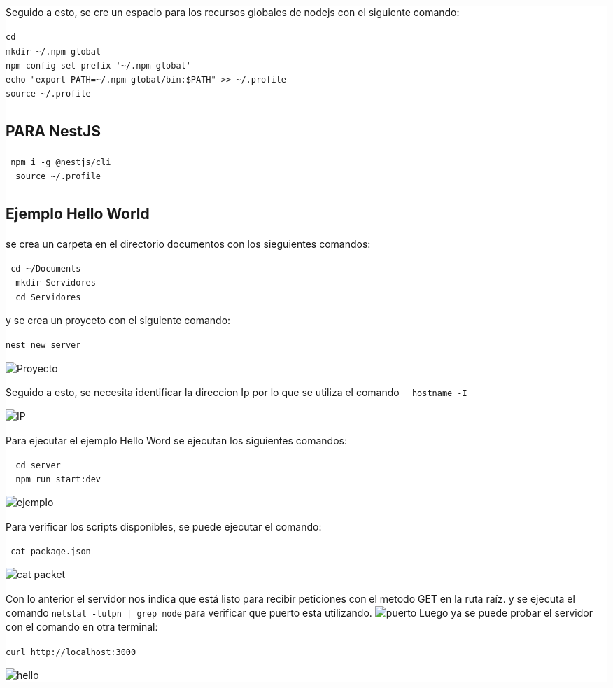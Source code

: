 Seguido a esto, se cre un espacio para los recursos globales de nodejs con el siguiente comando:
```
cd
mkdir ~/.npm-global
npm config set prefix '~/.npm-global'
echo "export PATH=~/.npm-global/bin:$PATH" >> ~/.profile
source ~/.profile
```
## PARA NestJS
```
 npm i -g @nestjs/cli
  source ~/.profile
```
## Ejemplo Hello World
se crea un carpeta en el directorio documentos con los sieguientes comandos:
```
 cd ~/Documents
  mkdir Servidores
  cd Servidores
```
y se crea un proyceto con el siguiente comando:
```
nest new server
```
![Proyecto](https://user-images.githubusercontent.com/118281449/203453370-0d9a9cf9-30b4-498b-ab61-8573bedbe36b.png)

Seguido a esto, se necesita identificar la direccion Ip por lo que se utiliza el comando ```  hostname -I```

![IP](https://user-images.githubusercontent.com/118281449/203453827-710e691a-e7cd-4f77-9fdb-94541ca0e003.png)
 
Para ejecutar el ejemplo Hello Word se ejecutan los siguientes comandos:
```
  cd server
  npm run start:dev
```
![ejemplo](https://user-images.githubusercontent.com/118281449/203454220-66b5bd74-82ba-45ef-9886-8fb3c35937e8.png)

Para verificar los scripts disponibles, se puede ejecutar el comando:
```
 cat package.json
```
![cat packet](https://user-images.githubusercontent.com/118281449/203454386-f04e081e-46a4-47c7-8fb6-d599b4e4b3c7.png)

Con lo anterior el servidor nos indica que está listo para recibir peticiones con el metodo GET en la ruta raíz. y se ejecuta el comando ``` netstat -tulpn | grep node ``` para verificar que puerto esta utilizando.
![puerto](https://user-images.githubusercontent.com/118281449/203455103-a856c93c-90d7-4660-b219-117fc7c12808.png)
Luego ya se puede probar el servidor con el comando en otra terminal:
```
curl http://localhost:3000
```
![hello](https://user-images.githubusercontent.com/118281449/203455524-731af5ea-f845-4114-9811-6bcdcaf2d60c.png)
